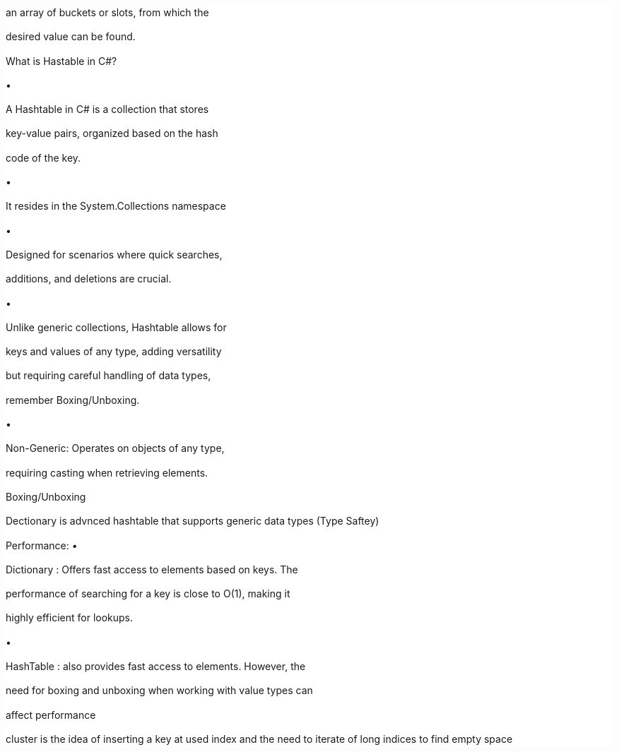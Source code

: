 an array of buckets or slots, from which the

desired value can be found.


What is Hastable in C#?

•

A Hashtable in C# is a collection that stores

key-value pairs, organized based on the hash

code of the key.

•

It resides in the System.Collections namespace

•

Designed for scenarios where quick searches,

additions, and deletions are crucial.

•

Unlike generic collections, Hashtable allows for

keys and values of any type, adding versatility

but requiring careful handling of data types,

remember Boxing/Unboxing.


•

Non-Generic: Operates on objects of any type,

requiring casting when retrieving elements.

Boxing/Unboxing

Dectionary is advnced hashtable that supports generic data types (Type Saftey)

Performance:
•

Dictionary : Offers fast access to elements based on keys. The

performance of searching for a key is close to O(1), making it

highly efficient for lookups.

•

HashTable : also provides fast access to elements. However, the

need for boxing and unboxing when working with value types can

affect performance


cluster is the idea of inserting a key at used index and the need to iterate of long indices to find empty space
